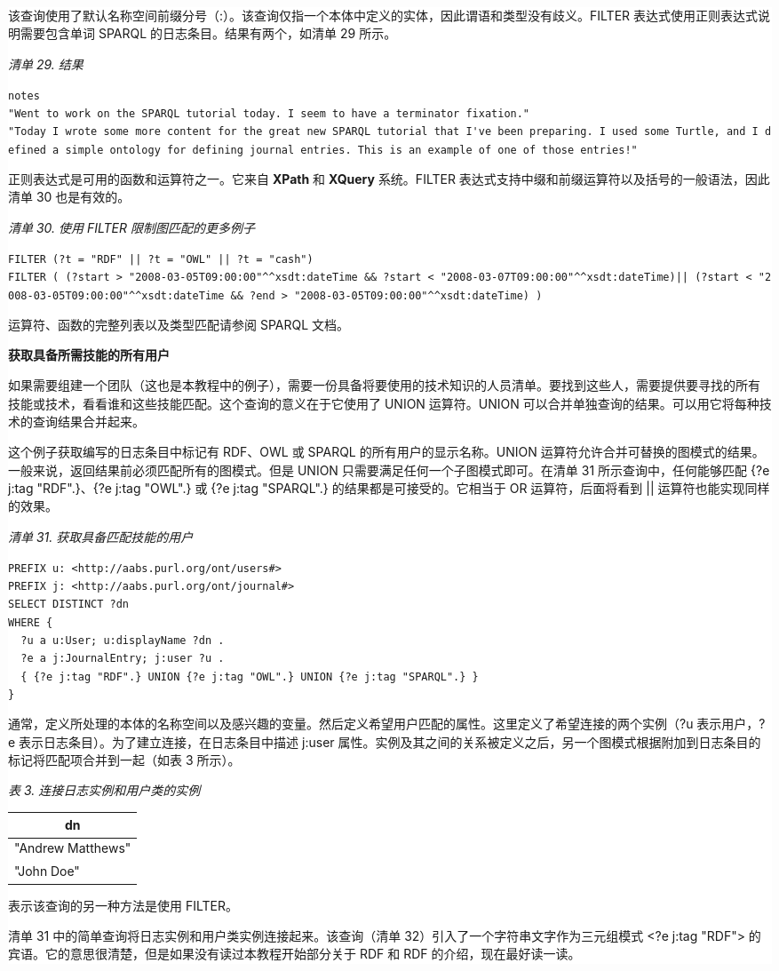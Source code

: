 该查询使用了默认名称空间前缀分号（:）。该查询仅指一个本体中定义的实体，因此谓语和类型没有歧义。FILTER 表达式使用正则表达式说明需要包含单词 SPARQL 的日志条目。结果有两个，如清单 29 所示。

*清单 29. 结果*

    notes
    "Went to work on the SPARQL tutorial today. I seem to have a terminator fixation."
    "Today I wrote some more content for the great new SPARQL tutorial that I've been preparing. I used some Turtle, and I defined a simple ontology for defining journal entries. This is an example of one of those entries!"

正则表达式是可用的函数和运算符之一。它来自 **XPath** 和 **XQuery** 系统。FILTER 表达式支持中缀和前缀运算符以及括号的一般语法，因此清单 30 也是有效的。

*清单 30. 使用 FILTER 限制图匹配的更多例子*

    FILTER (?t = "RDF" || ?t = "OWL" || ?t = "cash")
    FILTER ( (?start > "2008-03-05T09:00:00"^^xsdt:dateTime && ?start < "2008-03-07T09:00:00"^^xsdt:dateTime)|| (?start < "2008-03-05T09:00:00"^^xsdt:dateTime && ?end > "2008-03-05T09:00:00"^^xsdt:dateTime) )

运算符、函数的完整列表以及类型匹配请参阅 SPARQL 文档。

**获取具备所需技能的所有用户**

如果需要组建一个团队（这也是本教程中的例子），需要一份具备将要使用的技术知识的人员清单。要找到这些人，需要提供要寻找的所有技能或技术，看看谁和这些技能匹配。这个查询的意义在于它使用了 UNION 运算符。UNION 可以合并单独查询的结果。可以用它将每种技术的查询结果合并起来。

这个例子获取编写的日志条目中标记有 RDF、OWL 或 SPARQL 的所有用户的显示名称。UNION 运算符允许合并可替换的图模式的结果。
一般来说，返回结果前必须匹配所有的图模式。但是 UNION 只需要满足任何一个子图模式即可。在清单 31 所示查询中，任何能够匹配 {?e j:tag "RDF".}、{?e j:tag "OWL".} 或 {?e j:tag "SPARQL".} 的结果都是可接受的。它相当于 OR 运算符，后面将看到 || 运算符也能实现同样的效果。

*清单 31. 获取具备匹配技能的用户*

    PREFIX u: <http://aabs.purl.org/ont/users#>
    PREFIX j: <http://aabs.purl.org/ont/journal#>
    SELECT DISTINCT ?dn
    WHERE {
      ?u a u:User; u:displayName ?dn .
      ?e a j:JournalEntry; j:user ?u .
      { {?e j:tag "RDF".} UNION {?e j:tag "OWL".} UNION {?e j:tag "SPARQL".} }
    }

通常，定义所处理的本体的名称空间以及感兴趣的变量。然后定义希望用户匹配的属性。这里定义了希望连接的两个实例（?u 表示用户，?e 表示日志条目）。为了建立连接，在日志条目中描述 j:user 属性。实例及其之间的关系被定义之后，另一个图模式根据附加到日志条目的标记将匹配项合并到一起（如表 3 所示）。

*表 3. 连接日志实例和用户类的实例*

|dn|
|---|
|"Andrew Matthews"|
|"John Doe"|

表示该查询的另一种方法是使用 FILTER。

清单 31 中的简单查询将日志实例和用户类实例连接起来。该查询（清单 32）引入了一个字符串文字作为三元组模式 <?e j:tag "RDF"> 的宾语。它的意思很清楚，但是如果没有读过本教程开始部分关于 RDF 和 RDF 的介绍，现在最好读一读。
